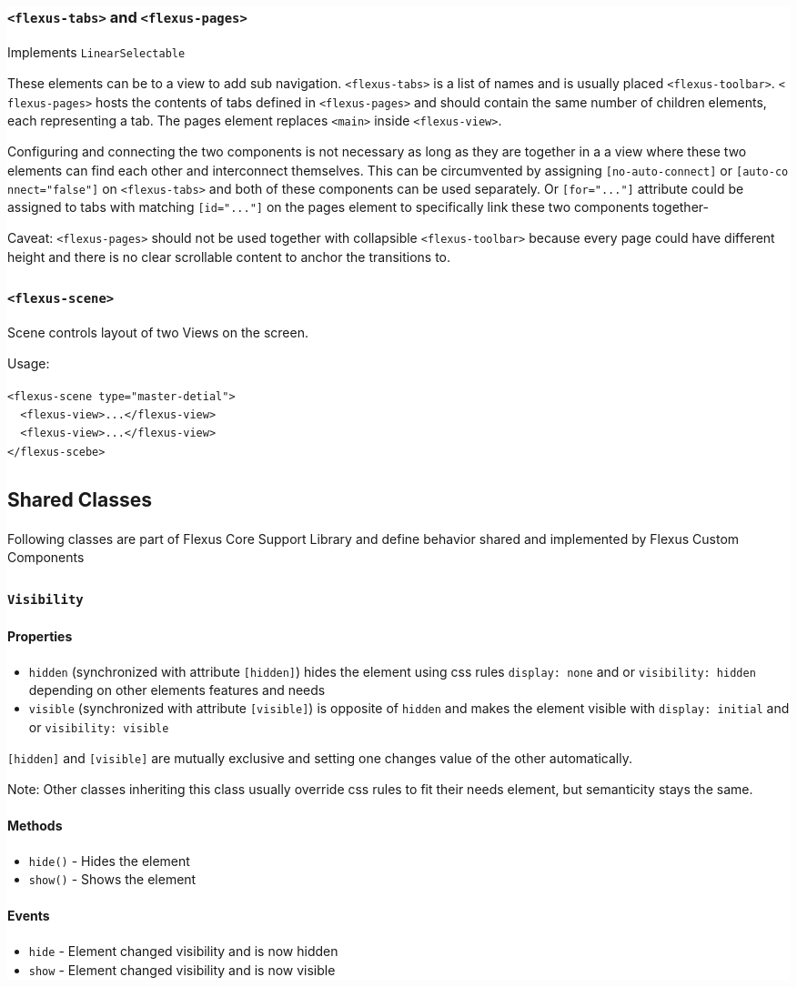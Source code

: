 ### `<flexus-tabs>` and `<flexus-pages>`
Implements `LinearSelectable`

These elements can be to a view to add sub navigation. `<flexus-tabs>` is a list of names and is usually placed `<flexus-toolbar>`. `<flexus-pages>` hosts the contents of tabs defined in `<flexus-pages>` and should contain the same number of children elements, each representing a tab. The pages element replaces `<main>` inside `<flexus-view>`.

Configuring and connecting the two components is not necessary as long as they are together in a a view where these two elements can find each other and interconnect themselves. This can be circumvented by assigning `[no-auto-connect]` or `[auto-connect="false"]` on `<flexus-tabs>` and both of these components can be used separately. Or `[for="..."]` attribute could be assigned to tabs with matching `[id="..."]` on the pages element to specifically link these two components together-

Caveat: `<flexus-pages>` should not be used together with collapsible `<flexus-toolbar>` because every page could have different height and there is no clear scrollable content to anchor the transitions to.

### `<flexus-scene>`

Scene controls layout of two Views on the screen.

Usage:

```
<flexus-scene type="master-detial">
  <flexus-view>...</flexus-view>
  <flexus-view>...</flexus-view>
</flexus-scebe>
```

## Shared Classes
Following classes are part of Flexus Core Support Library and define behavior shared and implemented by Flexus Custom Components 

### `Visibility`
#### Properties
* `hidden` (synchronized with attribute `[hidden]`) hides the element using css rules `display: none` and or `visibility: hidden` depending on other elements features and needs
* `visible` (synchronized with attribute `[visible]`) is opposite of `hidden` and makes the element visible with `display: initial` and or `visibility: visible`

`[hidden]` and `[visible]` are mutually exclusive and setting one changes value of the other automatically.

Note: Other classes inheriting this class usually override css rules to fit their needs element, but semanticity stays the same.

#### Methods
* `hide()` - Hides the element
* `show()` - Shows the element
#### Events
* `hide` - Element changed visibility and is now hidden
* `show` - Element changed visibility and is now visible
